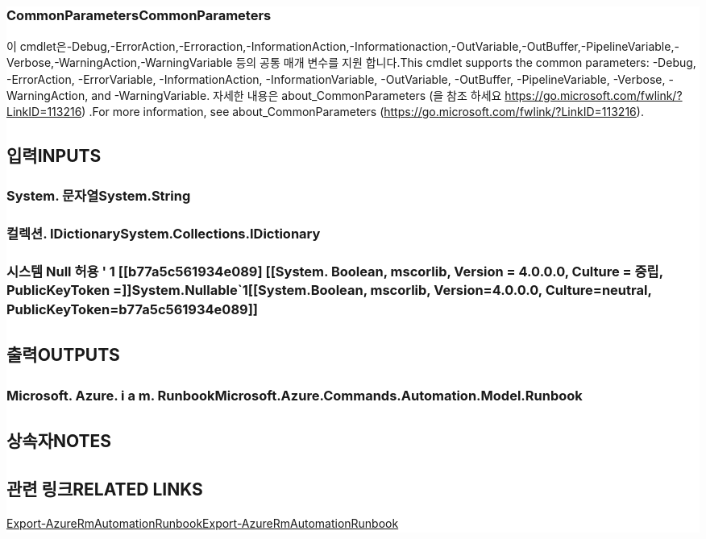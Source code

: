 ### <span data-ttu-id="72a67-127">CommonParameters</span><span class="sxs-lookup"><span data-stu-id="72a67-127">CommonParameters</span></span>
<span data-ttu-id="72a67-128">이 cmdlet은-Debug,-ErrorAction,-Erroraction,-InformationAction,-Informationaction,-OutVariable,-OutBuffer,-PipelineVariable,-Verbose,-WarningAction,-WarningVariable 등의 공통 매개 변수를 지원 합니다.</span><span class="sxs-lookup"><span data-stu-id="72a67-128">This cmdlet supports the common parameters: -Debug, -ErrorAction, -ErrorVariable, -InformationAction, -InformationVariable, -OutVariable, -OutBuffer, -PipelineVariable, -Verbose, -WarningAction, and -WarningVariable.</span></span> <span data-ttu-id="72a67-129">자세한 내용은 about_CommonParameters (을 참조 하세요 https://go.microsoft.com/fwlink/?LinkID=113216) .</span><span class="sxs-lookup"><span data-stu-id="72a67-129">For more information, see about_CommonParameters (https://go.microsoft.com/fwlink/?LinkID=113216).</span></span>

## <span data-ttu-id="72a67-130">입력</span><span class="sxs-lookup"><span data-stu-id="72a67-130">INPUTS</span></span>

### <span data-ttu-id="72a67-131">System. 문자열</span><span class="sxs-lookup"><span data-stu-id="72a67-131">System.String</span></span>

### <span data-ttu-id="72a67-132">컬렉션. IDictionary</span><span class="sxs-lookup"><span data-stu-id="72a67-132">System.Collections.IDictionary</span></span>

### <span data-ttu-id="72a67-133">시스템 Null 허용 ' 1 [[b77a5c561934e089] [[System. Boolean, mscorlib, Version = 4.0.0.0, Culture = 중립, PublicKeyToken =]]</span><span class="sxs-lookup"><span data-stu-id="72a67-133">System.Nullable\`1[[System.Boolean, mscorlib, Version=4.0.0.0, Culture=neutral, PublicKeyToken=b77a5c561934e089]]</span></span>

## <span data-ttu-id="72a67-134">출력</span><span class="sxs-lookup"><span data-stu-id="72a67-134">OUTPUTS</span></span>

### <span data-ttu-id="72a67-135">Microsoft. Azure. i a m. Runbook</span><span class="sxs-lookup"><span data-stu-id="72a67-135">Microsoft.Azure.Commands.Automation.Model.Runbook</span></span>

## <span data-ttu-id="72a67-136">상속자</span><span class="sxs-lookup"><span data-stu-id="72a67-136">NOTES</span></span>

## <span data-ttu-id="72a67-137">관련 링크</span><span class="sxs-lookup"><span data-stu-id="72a67-137">RELATED LINKS</span></span>

[<span data-ttu-id="72a67-138">Export-AzureRmAutomationRunbook</span><span class="sxs-lookup"><span data-stu-id="72a67-138">Export-AzureRmAutomationRunbook</span></span>](./Export-AzureRMAutomationRunbook.md)
